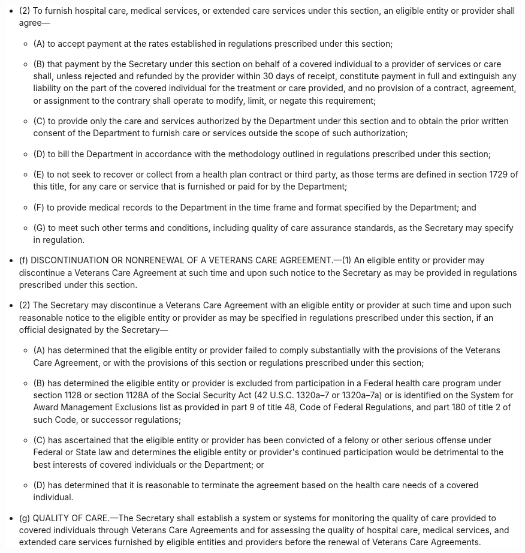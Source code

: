 * (2) To furnish hospital care, medical services, or extended care services under this section, an eligible entity or provider shall agree—

  * (A) to accept payment at the rates established in regulations prescribed under this section;

  * (B) that payment by the Secretary under this section on behalf of a covered individual to a provider of services or care shall, unless rejected and refunded by the provider within 30 days of receipt, constitute payment in full and extinguish any liability on the part of the covered individual for the treatment or care provided, and no provision of a contract, agreement, or assignment to the contrary shall operate to modify, limit, or negate this requirement;

  * (C) to provide only the care and services authorized by the Department under this section and to obtain the prior written consent of the Department to furnish care or services outside the scope of such authorization;

  * (D) to bill the Department in accordance with the methodology outlined in regulations prescribed under this section;

  * (E) to not seek to recover or collect from a health plan contract or third party, as those terms are defined in section 1729 of this title, for any care or service that is furnished or paid for by the Department;

  * (F) to provide medical records to the Department in the time frame and format specified by the Department; and

  * (G) to meet such other terms and conditions, including quality of care assurance standards, as the Secretary may specify in regulation.


* (f) DISCONTINUATION OR NONRENEWAL OF A VETERANS CARE AGREEMENT.—(1) An eligible entity or provider may discontinue a Veterans Care Agreement at such time and upon such notice to the Secretary as may be provided in regulations prescribed under this section.

* (2) The Secretary may discontinue a Veterans Care Agreement with an eligible entity or provider at such time and upon such reasonable notice to the eligible entity or provider as may be specified in regulations prescribed under this section, if an official designated by the Secretary—

  * (A) has determined that the eligible entity or provider failed to comply substantially with the provisions of the Veterans Care Agreement, or with the provisions of this section or regulations prescribed under this section;

  * (B) has determined the eligible entity or provider is excluded from participation in a Federal health care program under section 1128 or section 1128A of the Social Security Act (42 U.S.C. 1320a–7 or 1320a–7a) or is identified on the System for Award Management Exclusions list as provided in part 9 of title 48, Code of Federal Regulations, and part 180 of title 2 of such Code, or successor regulations;

  * (C) has ascertained that the eligible entity or provider has been convicted of a felony or other serious offense under Federal or State law and determines the eligible entity or provider's continued participation would be detrimental to the best interests of covered individuals or the Department; or

  * (D) has determined that it is reasonable to terminate the agreement based on the health care needs of a covered individual.


* (g) QUALITY OF CARE.—The Secretary shall establish a system or systems for monitoring the quality of care provided to covered individuals through Veterans Care Agreements and for assessing the quality of hospital care, medical services, and extended care services furnished by eligible entities and providers before the renewal of Veterans Care Agreements.
